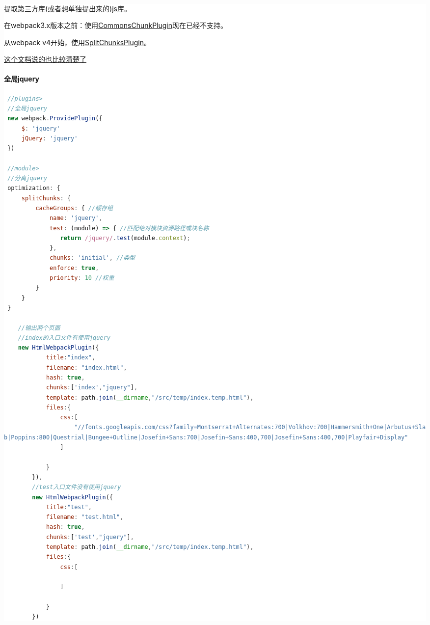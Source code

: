 提取第三方库(或者想单独提出来的)js库。

在webpack3.x版本之前：使用[CommonsChunkPlugin](https://www.webpackjs.com/plugins/commons-chunk-plugin/)现在已经不支持。

从webpack v4开始，使用[SplitChunksPlugin](https://www.webpackjs.com/plugins/split-chunks-plugin/)。

[这个文档说的也比较清楚了](https://imweb.io/topic/5b66dd601402769b60847149)

#### 全局jquery

```js
 //plugins>
 //全局jquery
 new webpack.ProvidePlugin({
     $: 'jquery'
     jQuery: 'jquery'
 })
 
 //module>
 //分离jquery
 optimization: {
     splitChunks: {
         cacheGroups: { //缓存组
             name: 'jquery', 
             test: (module) => { //匹配绝对模块资源路径或块名称
             	return /jquery/.test(module.context);
             },
             chunks: 'initial', //类型
             enforce: true,
             priority: 10 //权重
         }
     }
 }
 
 	//输出两个页面
 	//index的入口文件有使用jquery
 	new HtmlWebpackPlugin({
            title:"index",
            filename: "index.html",
            hash: true, 
            chunks:['index',"jquery"],  
            template: path.join(__dirname,"/src/temp/index.temp.html"),
            files:{
                css:[
                    "//fonts.googleapis.com/css?family=Montserrat+Alternates:700|Volkhov:700|Hammersmith+One|Arbutus+Slab|Poppins:800|Questrial|Bungee+Outline|Josefin+Sans:700|Josefin+Sans:400,700|Josefin+Sans:400,700|Playfair+Display"
                ]

            }
        }),
        //test入口文件没有使用jquery
        new HtmlWebpackPlugin({
            title:"test",
            filename: "test.html",
            hash: true, 
            chunks:['test',"jquery"],  
            template: path.join(__dirname,"/src/temp/index.temp.html"),
            files:{
                css:[
                  
                ]

            }
        })
```